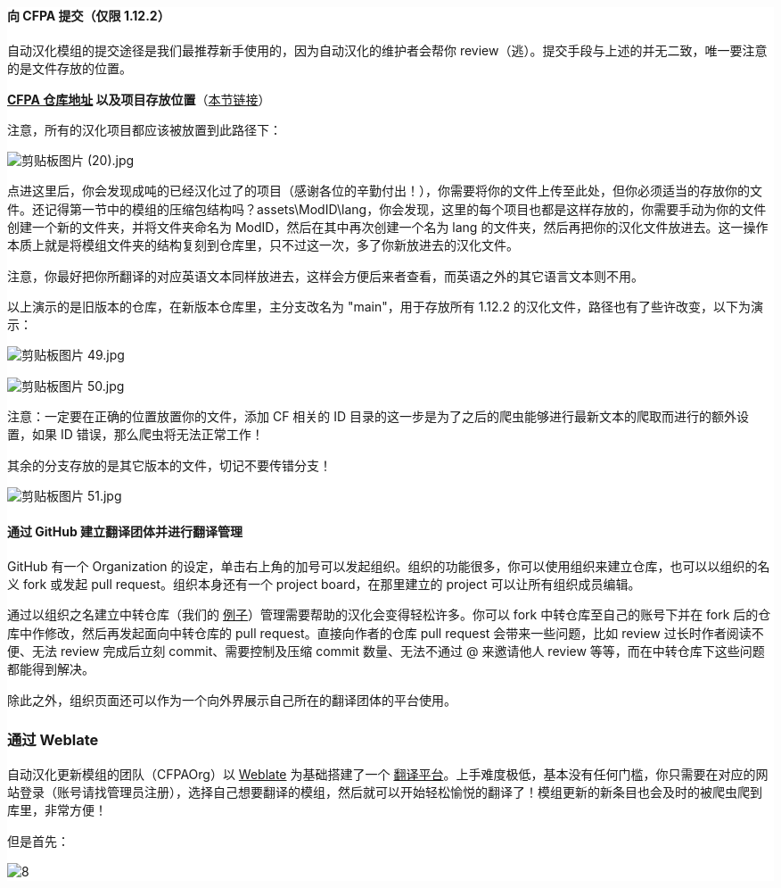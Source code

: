 #### 向 CFPA 提交（仅限 1.12.2）

自动汉化模组的提交途径是我们最推荐新手使用的，因为自动汉化的维护者会帮你 review（逃）。提交手段与上述的并无二致，唯一要注意的是文件存放的位置。

<a name="cfpa-%E4%BB%93%E5%BA%93%E5%9C%B0%E5%9D%80%E4%BB%A5%E5%8F%8A%E9%A1%B9%E7%9B%AE%E5%AD%98%E6%94%BE%E4%BD%8D%E7%BD%AE">**[CFPA 仓库地址](https://github.com/CFPAOrg/Minecraft-mod-Language-Package) 以及项目存放位置**</a>（[本节链接](https://github.com/LWHK/Passage/blob/master/%E6%96%87%E7%AB%A0/%E6%A8%A1%E7%BB%84%E7%BF%BB%E8%AF%91%EF%BC%9A%E4%BB%8E%E5%85%A5%E9%97%A8%E5%88%B0%20Java%20%E5%BC%80%E5%8F%91/Markdown.md#cfpa-%E4%BB%93%E5%BA%93%E5%9C%B0%E5%9D%80%E4%BB%A5%E5%8F%8A%E9%A1%B9%E7%9B%AE%E5%AD%98%E6%94%BE%E4%BD%8D%E7%BD%AE)）

注意，所有的汉化项目都应该被放置到此路径下：

![剪贴板图片 (20).jpg](https://i.loli.net/2020/08/14/89ACU1aY3XFGDhW.jpg)

点进这里后，你会发现成吨的已经汉化过了的项目（感谢各位的辛勤付出！），你需要将你的文件上传至此处，但你必须适当的存放你的文件。还记得第一节中的模组的压缩包结构吗？assets\ModID\lang，你会发现，这里的每个项目也都是这样存放的，你需要手动为你的文件创建一个新的文件夹，并将文件夹命名为 ModID，然后在其中再次创建一个名为 lang 的文件夹，然后再把你的汉化文件放进去。这一操作本质上就是将模组文件夹的结构复刻到仓库里，只不过这一次，多了你新放进去的汉化文件。

注意，你最好把你所翻译的对应英语文本同样放进去，这样会方便后来者查看，而英语之外的其它语言文本则不用。

以上演示的是旧版本的仓库，在新版本仓库里，主分支改名为 "main"，用于存放所有 1.12.2 的汉化文件，路径也有了些许改变，以下为演示：


![剪贴板图片 _49_.jpg](https://i.loli.net/2020/08/31/8M5Y9PbwnTeAcWq.jpg)

![剪贴板图片 _50_.jpg](https://i.loli.net/2020/08/31/Src2WnxUIHpRL6h.jpg)


注意：一定要在正确的位置放置你的文件，添加 CF 相关的 ID 目录的这一步是为了之后的爬虫能够进行最新文本的爬取而进行的额外设置，如果 ID 错误，那么爬虫将无法正常工作！

其余的分支存放的是其它版本的文件，切记不要传错分支！


![剪贴板图片 _51_.jpg](https://i.loli.net/2020/08/31/MuL5hB6WYjH1IDF.jpg)


#### 通过 GitHub 建立翻译团体并进行翻译管理

GitHub 有一个 Organization 的设定，单击右上角的加号可以发起组织。组织的功能很多，你可以使用组织来建立仓库，也可以以组织的名义 fork 或发起 pull request。组织本身还有一个 project board，在那里建立的 project 可以让所有组织成员编辑。

通过以组织之名建立中转仓库（我们的 [例子](https://github.com/LWHK/LWHK-Simplified-Chinese-Translation/)）管理需要帮助的汉化会变得轻松许多。你可以 fork 中转仓库至自己的账号下并在 fork 后的仓库中作修改，然后再发起面向中转仓库的 pull request。直接向作者的仓库 pull request 会带来一些问题，比如 review 过长时作者阅读不便、无法 review 完成后立刻 commit、需要控制及压缩 commit 数量、无法不通过 @ 来邀请他人 review 等等，而在中转仓库下这些问题都能得到解决。

除此之外，组织页面还可以作为一个向外界展示自己所在的翻译团体的平台使用。

### 通过 Weblate

自动汉化更新模组的团队（CFPAOrg）以 [Weblate](https://weblate.org/is/) 为基础搭建了一个 [翻译平台](https://weblate.sayori.work/changes/)。上手难度极低，基本没有任何门槛，你只需要在对应的网站登录（账号请找管理员注册），选择自己想要翻译的模组，然后就可以开始轻松愉悦的翻译了！模组更新的新条目也会及时的被爬虫爬到库里，非常方便！

但是首先：

![8](https://i.loli.net/2020/08/15/grfTWFHEuaQkKoj.png)
